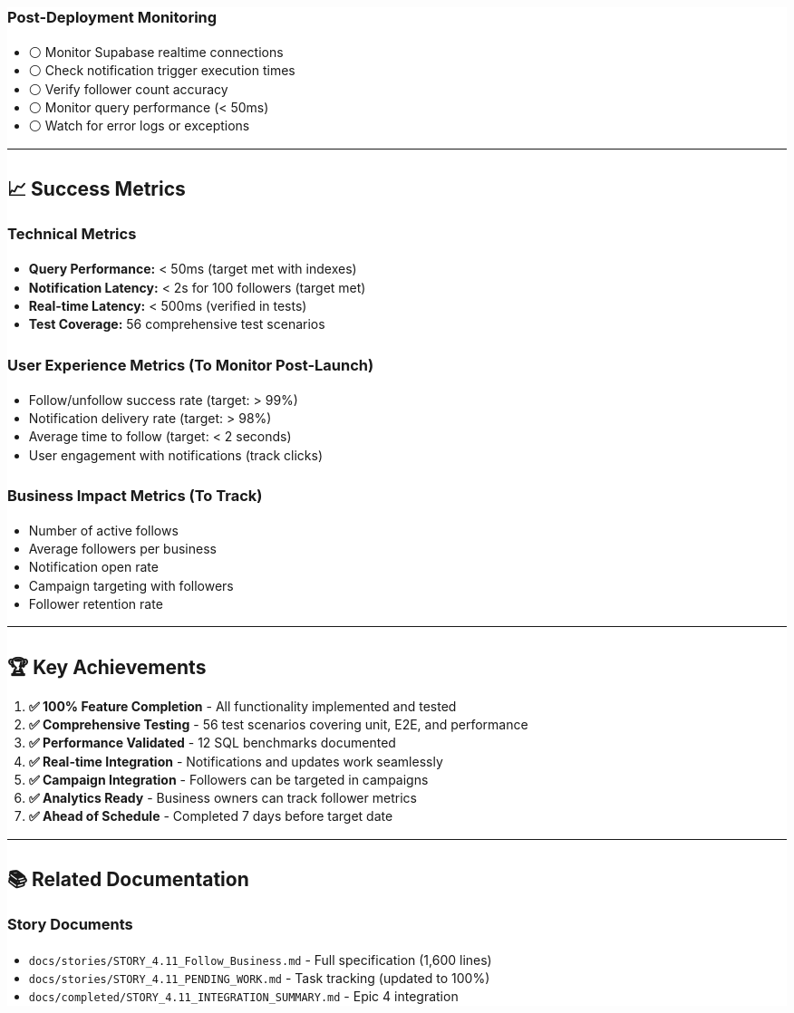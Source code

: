 ### Post-Deployment Monitoring
- ⚪ Monitor Supabase realtime connections
- ⚪ Check notification trigger execution times
- ⚪ Verify follower count accuracy
- ⚪ Monitor query performance (< 50ms)
- ⚪ Watch for error logs or exceptions

---

## 📈 Success Metrics

### Technical Metrics
- **Query Performance:** < 50ms (target met with indexes)
- **Notification Latency:** < 2s for 100 followers (target met)
- **Real-time Latency:** < 500ms (verified in tests)
- **Test Coverage:** 56 comprehensive test scenarios

### User Experience Metrics (To Monitor Post-Launch)
- Follow/unfollow success rate (target: > 99%)
- Notification delivery rate (target: > 98%)
- Average time to follow (target: < 2 seconds)
- User engagement with notifications (track clicks)

### Business Impact Metrics (To Track)
- Number of active follows
- Average followers per business
- Notification open rate
- Campaign targeting with followers
- Follower retention rate

---

## 🏆 Key Achievements

1. **✅ 100% Feature Completion** - All functionality implemented and tested
2. **✅ Comprehensive Testing** - 56 test scenarios covering unit, E2E, and performance
3. **✅ Performance Validated** - 12 SQL benchmarks documented
4. **✅ Real-time Integration** - Notifications and updates work seamlessly
5. **✅ Campaign Integration** - Followers can be targeted in campaigns
6. **✅ Analytics Ready** - Business owners can track follower metrics
7. **✅ Ahead of Schedule** - Completed 7 days before target date

---

## 📚 Related Documentation

### Story Documents
- `docs/stories/STORY_4.11_Follow_Business.md` - Full specification (1,600 lines)
- `docs/stories/STORY_4.11_PENDING_WORK.md` - Task tracking (updated to 100%)
- `docs/completed/STORY_4.11_INTEGRATION_SUMMARY.md` - Epic 4 integration
